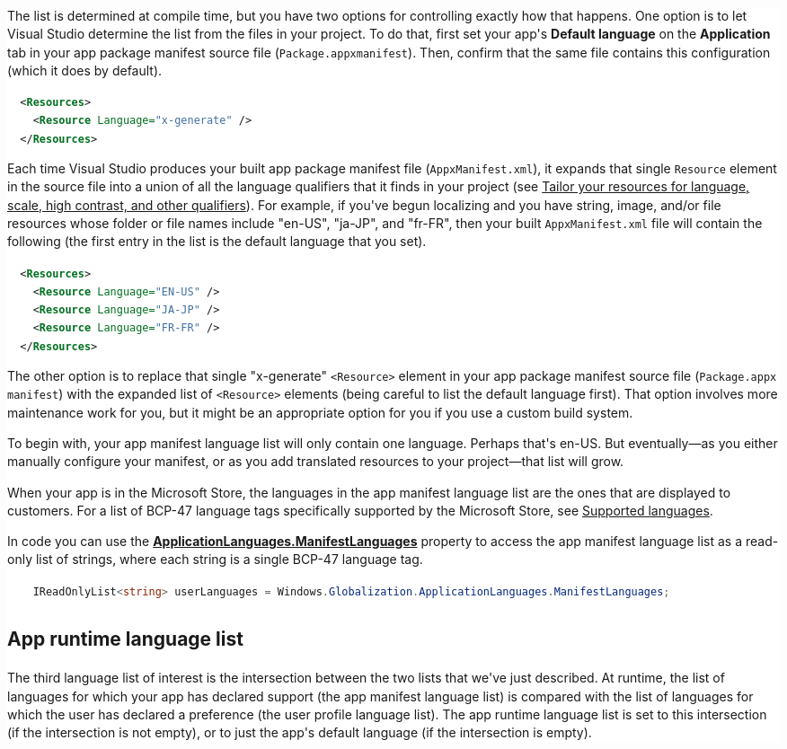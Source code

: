 The list is determined at compile time, but you have two options for controlling exactly how that happens. One option is to let Visual Studio determine the list from the files in your project. To do that, first set your app's **Default language** on the **Application** tab in your app package manifest source file (`Package.appxmanifest`). Then, confirm that the same file contains this configuration (which it does by default).

```xml
  <Resources>
    <Resource Language="x-generate" />
  </Resources>
```

Each time Visual Studio produces your built app package manifest file (`AppxManifest.xml`), it expands that single `Resource` element in the source file into a union of all the language qualifiers that it finds in your project (see [Tailor your resources for language, scale, high contrast, and other qualifiers](../../app-resources/tailor-resources-lang-scale-contrast.md)). For example, if you've begun localizing and you have string, image, and/or file resources whose folder or file names include "en-US", "ja-JP", and "fr-FR", then your built `AppxManifest.xml` file will contain the following (the first entry in the list is the default language that you set).

```xml
  <Resources>
    <Resource Language="EN-US" />
    <Resource Language="JA-JP" />
    <Resource Language="FR-FR" />
  </Resources>
```

The other option is to replace that single "x-generate" `<Resource>` element in your app package manifest source file (`Package.appxmanifest`) with the expanded list of `<Resource>` elements (being careful to list the default language first). That option involves more maintenance work for you, but it might be an appropriate option for you if you use a custom build system.

To begin with, your app manifest language list will only contain one language. Perhaps that's en-US. But eventually&mdash;as you either manually configure your manifest, or as you add translated resources to your project&mdash;that list will grow.

When your app is in the Microsoft Store, the languages in the app manifest language list are the ones that are displayed to customers. For a list of BCP-47 language tags specifically supported by the Microsoft Store, see [Supported languages](../../publish/supported-languages.md).

In code you can use the [**ApplicationLanguages.ManifestLanguages**](/uwp/api/windows.globalization.applicationlanguages.ManifestLanguages) property to access the app manifest language list as a read-only list of strings, where each string is a single BCP-47 language tag.

```csharp
    IReadOnlyList<string> userLanguages = Windows.Globalization.ApplicationLanguages.ManifestLanguages;
```

## App runtime language list
The third language list of interest is the intersection between the two lists that we've just described. At runtime, the list of languages for which your app has declared support (the app manifest language list) is compared with the list of languages for which the user has declared a preference (the user profile language list). The app runtime language list is set to this intersection (if the intersection is not empty), or to just the app's default language (if the intersection is empty).
